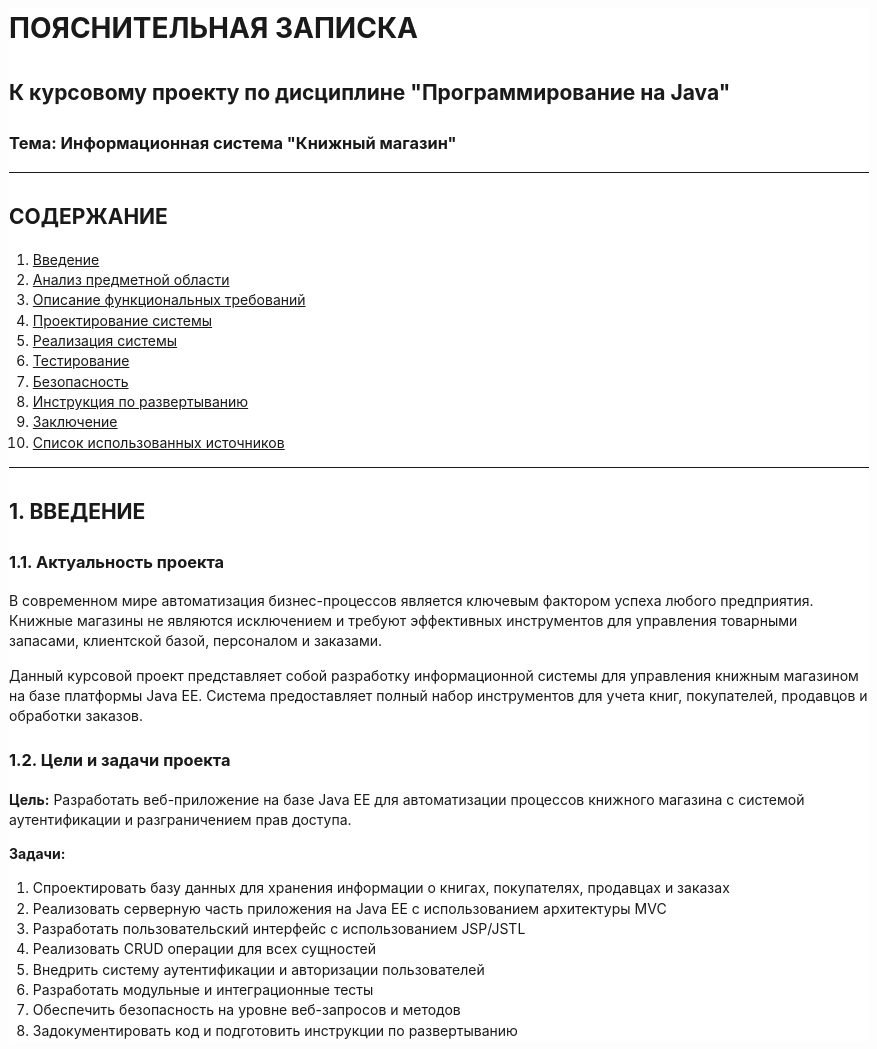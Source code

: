 # ПОЯСНИТЕЛЬНАЯ ЗАПИСКА

## К курсовому проекту по дисциплине "Программирование на Java"

### Тема: Информационная система "Книжный магазин"

---

## СОДЕРЖАНИЕ

1. [Введение](#1-введение)
2. [Анализ предметной области](#2-анализ-предметной-области)
3. [Описание функциональных требований](#3-описание-функциональных-требований)
4. [Проектирование системы](#4-проектирование-системы)
5. [Реализация системы](#5-реализация-системы)
6. [Тестирование](#6-тестирование)
7. [Безопасность](#7-безопасность)
8. [Инструкция по развертыванию](#8-инструкция-по-развертыванию)
9. [Заключение](#9-заключение)
10. [Список использованных источников](#10-список-использованных-источников)

---

## 1. ВВЕДЕНИЕ

### 1.1. Актуальность проекта

В современном мире автоматизация бизнес-процессов является ключевым фактором успеха любого предприятия. Книжные магазины не являются исключением и требуют эффективных инструментов для управления товарными запасами, клиентской базой, персоналом и заказами.

Данный курсовой проект представляет собой разработку информационной системы для управления книжным магазином на базе платформы Java EE. Система предоставляет полный набор инструментов для учета книг, покупателей, продавцов и обработки заказов.

### 1.2. Цели и задачи проекта

**Цель:** Разработать веб-приложение на базе Java EE для автоматизации процессов книжного магазина с системой аутентификации и разграничением прав доступа.

**Задачи:**

1. Спроектировать базу данных для хранения информации о книгах, покупателях, продавцах и заказах
2. Реализовать серверную часть приложения на Java EE с использованием архитектуры MVC
3. Разработать пользовательский интерфейс с использованием JSP/JSTL
4. Реализовать CRUD операции для всех сущностей
5. Внедрить систему аутентификации и авторизации пользователей
6. Разработать модульные и интеграционные тесты
7. Обеспечить безопасность на уровне веб-запросов и методов
8. Задокументировать код и подготовить инструкции по развертыванию
